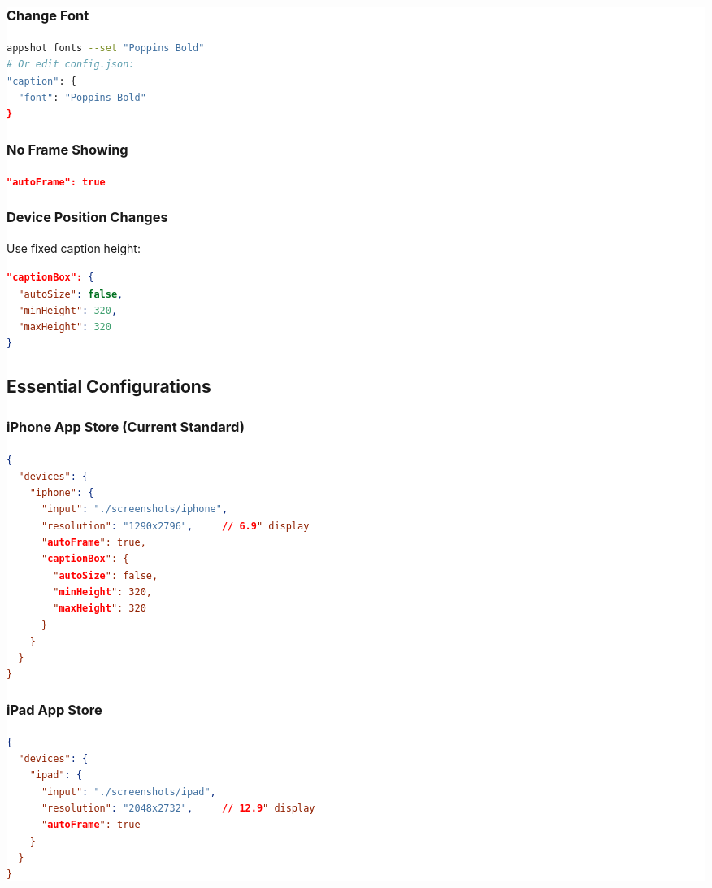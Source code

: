 ### Change Font
```bash
appshot fonts --set "Poppins Bold"
# Or edit config.json:
"caption": {
  "font": "Poppins Bold"
}
```

### No Frame Showing
```json
"autoFrame": true
```

### Device Position Changes
Use fixed caption height:
```json
"captionBox": {
  "autoSize": false,
  "minHeight": 320,
  "maxHeight": 320
}
```

## Essential Configurations

### iPhone App Store (Current Standard)
```json
{
  "devices": {
    "iphone": {
      "input": "./screenshots/iphone",
      "resolution": "1290x2796",     // 6.9" display
      "autoFrame": true,
      "captionBox": {
        "autoSize": false,
        "minHeight": 320,
        "maxHeight": 320
      }
    }
  }
}
```

### iPad App Store
```json
{
  "devices": {
    "ipad": {
      "input": "./screenshots/ipad",
      "resolution": "2048x2732",     // 12.9" display
      "autoFrame": true
    }
  }
}
```
